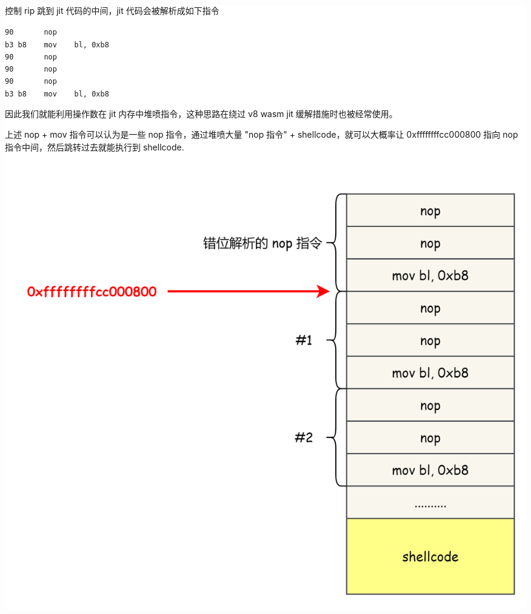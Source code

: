   控制 rip 跳到 jit 代码的中间，jit 代码会被解析成如下指令

```plain
90       nop 
b3 b8    mov    bl, 0xb8
90       nop
90       nop
90       nop
b3 b8    mov    bl, 0xb8
```

  因此我们就能利用操作数在 jit 内存中堆喷指令，这种思路在绕过 v8 wasm jit 缓解措施时也被经常使用。

  上述 nop + mov 指令可以认为是一些 nop 指令，通过堆喷大量 "nop 指令" + shellcode，就可以大概率让 0xffffffffcc000800 指向 nop 指令中间，然后跳转过去就能执行到 shellcode.

  ‍

  ​​[![](assets/1705903007-3ec24bd23e6c7b9f8fda42fc2e0619d2.png)](https://img2023.cnblogs.com/blog/1454902/202401/1454902-20240120200039572-564600362.png)​​
